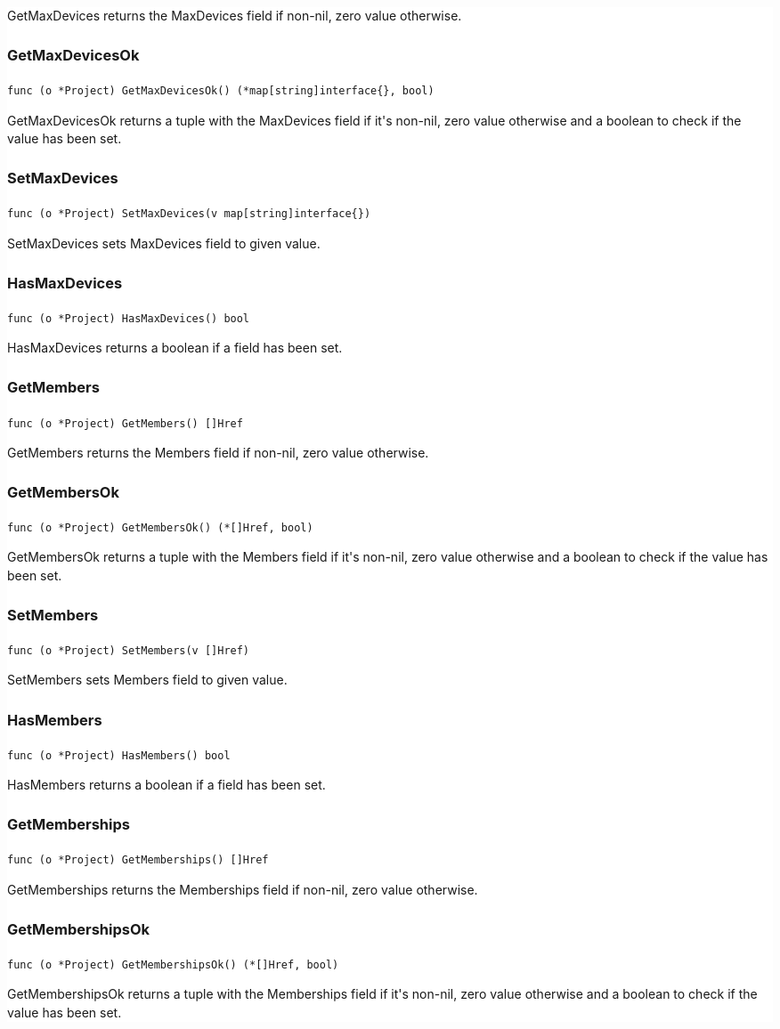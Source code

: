 GetMaxDevices returns the MaxDevices field if non-nil, zero value otherwise.

### GetMaxDevicesOk

`func (o *Project) GetMaxDevicesOk() (*map[string]interface{}, bool)`

GetMaxDevicesOk returns a tuple with the MaxDevices field if it's non-nil, zero value otherwise
and a boolean to check if the value has been set.

### SetMaxDevices

`func (o *Project) SetMaxDevices(v map[string]interface{})`

SetMaxDevices sets MaxDevices field to given value.

### HasMaxDevices

`func (o *Project) HasMaxDevices() bool`

HasMaxDevices returns a boolean if a field has been set.

### GetMembers

`func (o *Project) GetMembers() []Href`

GetMembers returns the Members field if non-nil, zero value otherwise.

### GetMembersOk

`func (o *Project) GetMembersOk() (*[]Href, bool)`

GetMembersOk returns a tuple with the Members field if it's non-nil, zero value otherwise
and a boolean to check if the value has been set.

### SetMembers

`func (o *Project) SetMembers(v []Href)`

SetMembers sets Members field to given value.

### HasMembers

`func (o *Project) HasMembers() bool`

HasMembers returns a boolean if a field has been set.

### GetMemberships

`func (o *Project) GetMemberships() []Href`

GetMemberships returns the Memberships field if non-nil, zero value otherwise.

### GetMembershipsOk

`func (o *Project) GetMembershipsOk() (*[]Href, bool)`

GetMembershipsOk returns a tuple with the Memberships field if it's non-nil, zero value otherwise
and a boolean to check if the value has been set.
